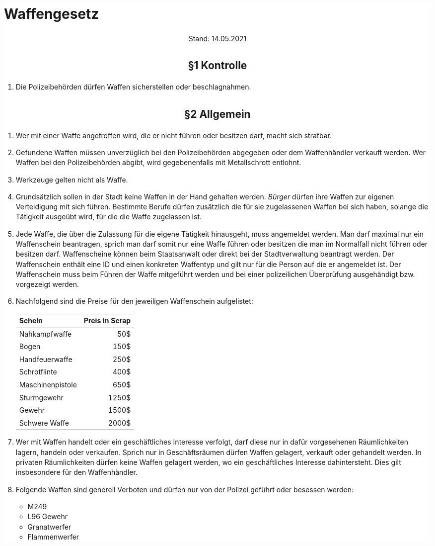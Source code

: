 # **Waffengesetz**
<center>Stand: 14.05.2021</center>

## <center>**§1 Kontrolle**</center>
1. Die Polizeibehörden dürfen Waffen sicherstellen oder beschlagnahmen.

## <center>**§2 Allgemein**</center>

1. Wer mit einer Waffe angetroffen wird, die er nicht führen oder besitzen darf, macht sich strafbar.
 
2. Gefundene Waffen müssen unverzüglich bei den Polizeibehörden abgegeben oder dem Waffenhändler verkauft werden. Wer Waffen bei den Polizeibehörden abgibt, wird gegebenenfalls mit Metallschrott entlohnt.

3. Werkzeuge gelten nicht als Waffe.

4. Grundsätzlich sollen in der Stadt keine Waffen in der Hand gehalten werden. *Bürger* dürfen ihre Waffen zur eigenen Verteidigung mit sich führen. Bestimmte Berufe dürfen zusätzlich die für sie zugelassenen Waffen bei sich haben, solange die Tätigkeit ausgeübt wird, für die die Waffe zugelassen ist. 

5. Jede Waffe, die über die Zulassung für die eigene Tätigkeit hinausgeht, muss angemeldet werden. Man darf maximal nur ein Waffenschein beantragen, sprich man darf somit nur eine Waffe führen oder besitzen die man im Normalfall nicht führen oder besitzen darf. Waffenscheine können beim Staatsanwalt oder direkt bei der Stadtverwaltung beantragt werden. Der Waffenschein enthält eine ID und einen konkreten Waffentyp und gilt nur für die Person auf die er angemeldet ist. Der Waffenschein muss beim Führen der Waffe mitgeführt werden und bei einer polizeilichen Überprüfung ausgehändigt bzw. vorgezeigt werden.

6. Nachfolgend sind die Preise für den jeweiligen Waffenschein aufgelistet:

    | Schein           | Preis in Scrap| 
    |------------------|--------------:| 
    | Nahkampfwaffe    | 50$           |
    | Bogen            | 150$          |  
    | Handfeuerwaffe   | 250$          | 
    | Schrotflinte     | 400$          | 
    | Maschinenpistole | 650$          | 
    | Sturmgewehr      | 1250$         | 
    | Gewehr           | 1500$         | 
    | Schwere Waffe    | 2000$         | 

7. Wer mit Waffen handelt oder ein geschäftliches Interesse verfolgt, darf diese nur in dafür vorgesehenen Räumlichkeiten lagern, handeln oder verkaufen. Sprich nur in Geschäftsräumen dürfen Waffen gelagert, verkauft oder gehandelt werden. In privaten Räumlichkeiten dürfen keine Waffen gelagert werden, wo ein geschäftliches Interesse dahintersteht. Dies gilt insbesondere für den Waffenhändler.
8. Folgende Waffen sind generell Verboten und dürfen nur von der Polizei geführt oder besessen werden:
   - M249
   - L96 Gewehr
   - Granatwerfer
   - Flammenwerfer
